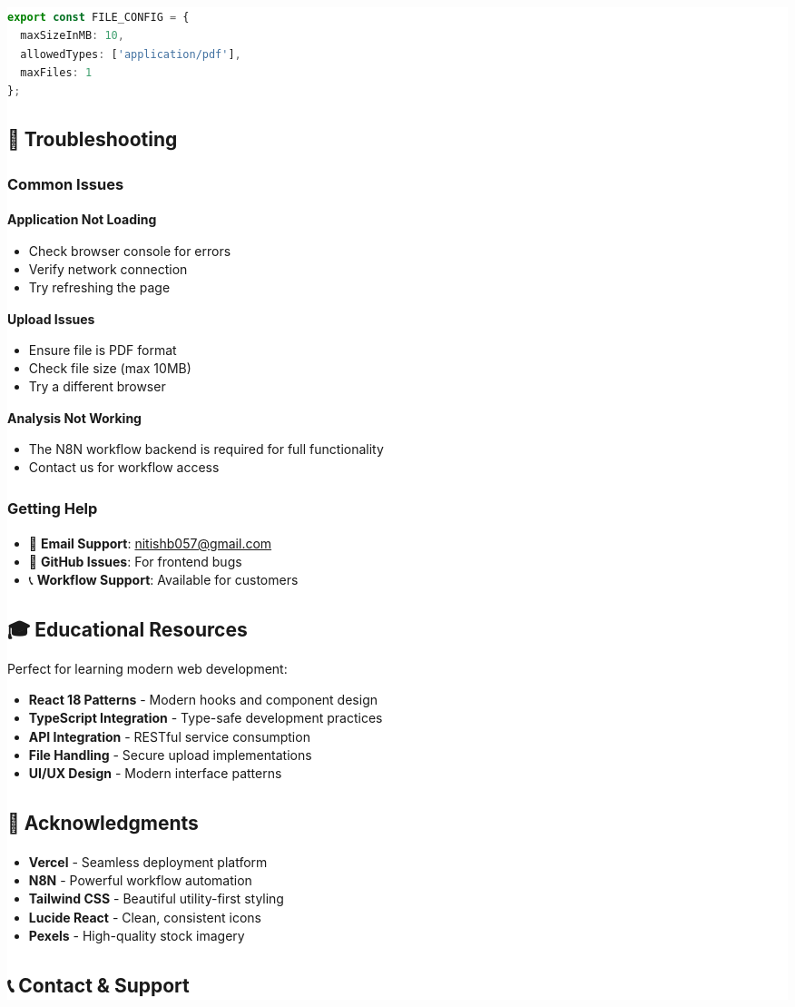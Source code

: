 ```typescript
export const FILE_CONFIG = {
  maxSizeInMB: 10,
  allowedTypes: ['application/pdf'],
  maxFiles: 1
};
```

## 🐛 Troubleshooting

### **Common Issues**

**Application Not Loading**
- Check browser console for errors
- Verify network connection
- Try refreshing the page

**Upload Issues**
- Ensure file is PDF format
- Check file size (max 10MB)
- Try a different browser

**Analysis Not Working**
- The N8N workflow backend is required for full functionality
- Contact us for workflow access

### **Getting Help**

- 📧 **Email Support**: nitishb057@gmail.com
- 💬 **GitHub Issues**: For frontend bugs
- 📞 **Workflow Support**: Available for customers

## 🎓 Educational Resources

Perfect for learning modern web development:

- **React 18 Patterns** - Modern hooks and component design
- **TypeScript Integration** - Type-safe development practices
- **API Integration** - RESTful service consumption
- **File Handling** - Secure upload implementations
- **UI/UX Design** - Modern interface patterns

## 🌟 Acknowledgments

- **Vercel** - Seamless deployment platform
- **N8N** - Powerful workflow automation
- **Tailwind CSS** - Beautiful utility-first styling
- **Lucide React** - Clean, consistent icons
- **Pexels** - High-quality stock imagery

## 📞 Contact & Support
